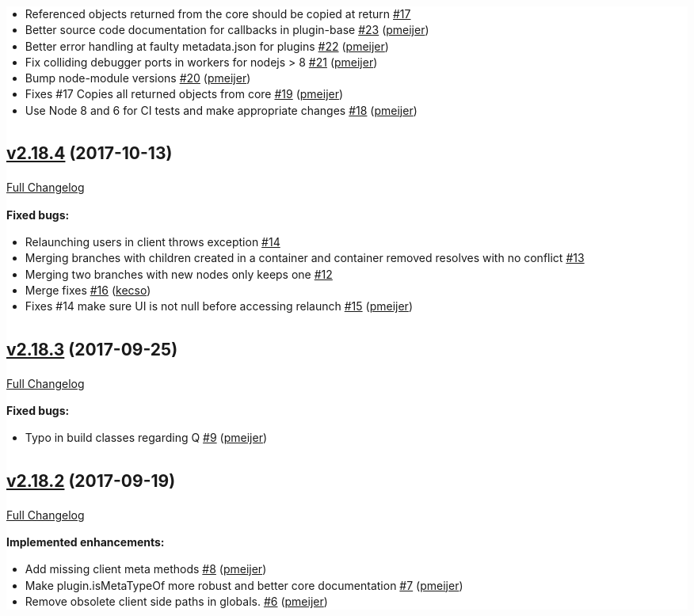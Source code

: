 - Referenced objects returned from the core should be copied at return [\#17](https://github.com/webgme/webgme-engine/issues/17)
- Better source code documentation for callbacks in plugin-base  [\#23](https://github.com/webgme/webgme-engine/pull/23) ([pmeijer](https://github.com/pmeijer))
- Better error handling at faulty metadata.json for plugins [\#22](https://github.com/webgme/webgme-engine/pull/22) ([pmeijer](https://github.com/pmeijer))
- Fix colliding debugger ports in workers for nodejs \> 8  [\#21](https://github.com/webgme/webgme-engine/pull/21) ([pmeijer](https://github.com/pmeijer))
- Bump node-module versions [\#20](https://github.com/webgme/webgme-engine/pull/20) ([pmeijer](https://github.com/pmeijer))
- Fixes \#17 Copies all returned objects from core [\#19](https://github.com/webgme/webgme-engine/pull/19) ([pmeijer](https://github.com/pmeijer))
- Use Node 8 and 6 for CI tests and make appropriate changes [\#18](https://github.com/webgme/webgme-engine/pull/18) ([pmeijer](https://github.com/pmeijer))

## [v2.18.4](https://github.com/webgme/webgme-engine/tree/v2.18.4) (2017-10-13)

[Full Changelog](https://github.com/webgme/webgme-engine/compare/v2.18.3...v2.18.4)

**Fixed bugs:**

- Relaunching users in client throws exception [\#14](https://github.com/webgme/webgme-engine/issues/14)
- Merging branches with children created in a container and container removed resolves with no conflict [\#13](https://github.com/webgme/webgme-engine/issues/13)
- Merging two branches with new nodes only keeps one [\#12](https://github.com/webgme/webgme-engine/issues/12)
- Merge fixes [\#16](https://github.com/webgme/webgme-engine/pull/16) ([kecso](https://github.com/kecso))
- Fixes \#14 make sure UI is not null before accessing relaunch [\#15](https://github.com/webgme/webgme-engine/pull/15) ([pmeijer](https://github.com/pmeijer))

## [v2.18.3](https://github.com/webgme/webgme-engine/tree/v2.18.3) (2017-09-25)

[Full Changelog](https://github.com/webgme/webgme-engine/compare/v2.18.2...v2.18.3)

**Fixed bugs:**

- Typo in build classes regarding Q [\#9](https://github.com/webgme/webgme-engine/pull/9) ([pmeijer](https://github.com/pmeijer))

## [v2.18.2](https://github.com/webgme/webgme-engine/tree/v2.18.2) (2017-09-19)

[Full Changelog](https://github.com/webgme/webgme-engine/compare/v2.18.1...v2.18.2)

**Implemented enhancements:**

- Add missing client meta methods [\#8](https://github.com/webgme/webgme-engine/pull/8) ([pmeijer](https://github.com/pmeijer))
- Make plugin.isMetaTypeOf more robust and better core documentation [\#7](https://github.com/webgme/webgme-engine/pull/7) ([pmeijer](https://github.com/pmeijer))
- Remove obsolete client side paths in globals. [\#6](https://github.com/webgme/webgme-engine/pull/6) ([pmeijer](https://github.com/pmeijer))
